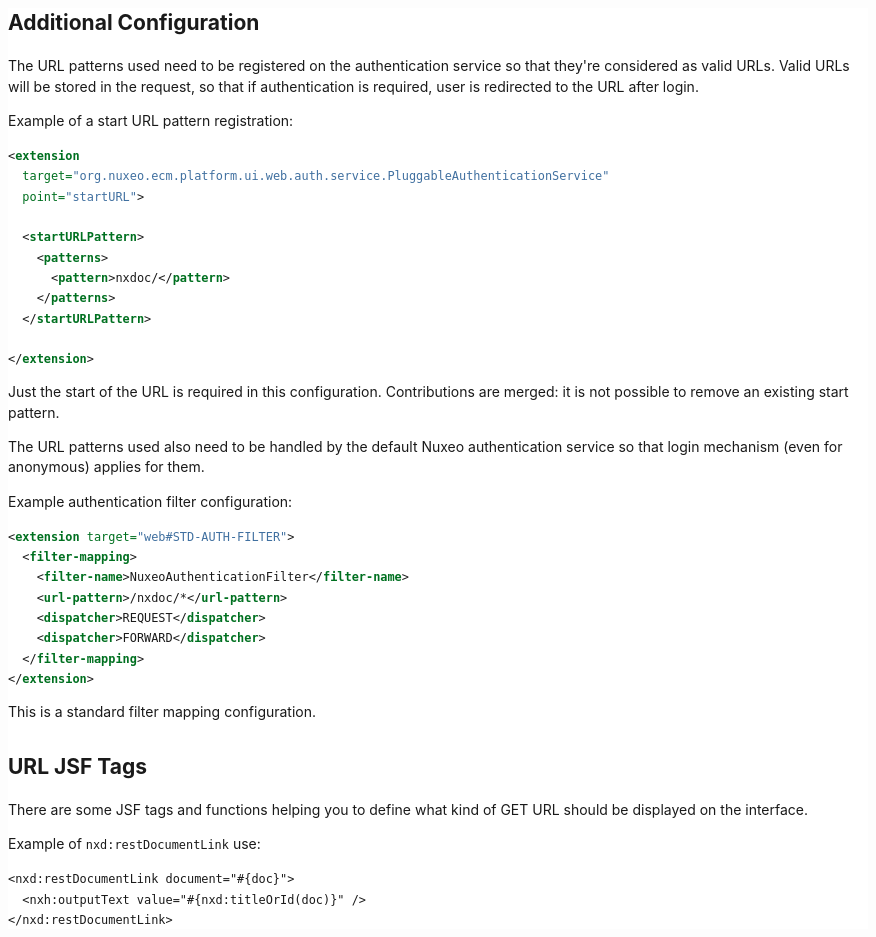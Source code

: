 ## Additional Configuration

The URL patterns used need to be registered on the authentication service so that they're considered as valid URLs. Valid URLs will be stored in the request, so that if authentication is required, user is redirected to the URL after login.

Example of a start URL pattern registration:

```xml
<extension
  target="org.nuxeo.ecm.platform.ui.web.auth.service.PluggableAuthenticationService"
  point="startURL">

  <startURLPattern>
    <patterns>
      <pattern>nxdoc/</pattern>
    </patterns>
  </startURLPattern>

</extension>

```

Just the start of the URL is required in this configuration. Contributions are merged: it is not possible to remove an existing start pattern.

The URL patterns used also need to be handled by the default Nuxeo authentication service so that login mechanism (even for anonymous) applies for them.

Example authentication filter configuration:

```xml
<extension target="web#STD-AUTH-FILTER">
  <filter-mapping>
    <filter-name>NuxeoAuthenticationFilter</filter-name>
    <url-pattern>/nxdoc/*</url-pattern>
    <dispatcher>REQUEST</dispatcher>
    <dispatcher>FORWARD</dispatcher>
  </filter-mapping>
</extension>

```

This is a standard filter mapping configuration.

## URL JSF Tags

There are some JSF tags and functions helping you to define what kind of GET URL should be displayed on the interface.

Example of `nxd:restDocumentLink` use:

```
<nxd:restDocumentLink document="#{doc}">
  <nxh:outputText value="#{nxd:titleOrId(doc)}" />
</nxd:restDocumentLink>

```
